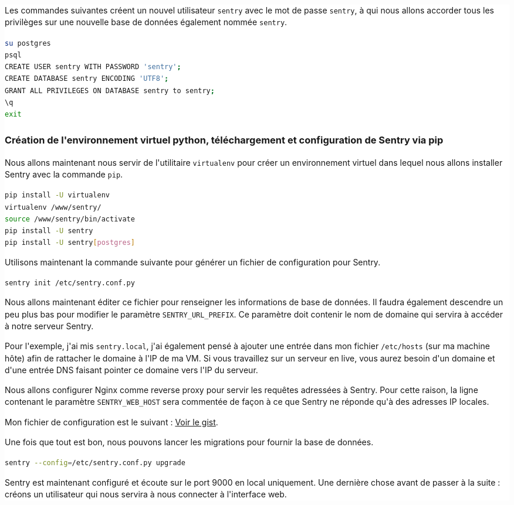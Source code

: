 Les commandes suivantes créent un nouvel utilisateur `sentry` avec le mot de passe `sentry`, à qui nous allons accorder tous les privilèges sur une nouvelle base de données également nommée `sentry`.

```bash
su postgres
psql
CREATE USER sentry WITH PASSWORD 'sentry';
CREATE DATABASE sentry ENCODING 'UTF8';
GRANT ALL PRIVILEGES ON DATABASE sentry to sentry;
\q
exit
```

### Création de l'environnement virtuel python, téléchargement et configuration de Sentry via pip

Nous allons maintenant nous servir de l'utilitaire `virtualenv` pour créer un environnement virtuel dans lequel nous allons installer Sentry avec la commande `pip`.

```bash
pip install -U virtualenv
virtualenv /www/sentry/
source /www/sentry/bin/activate
pip install -U sentry
pip install -U sentry[postgres]
```

Utilisons maintenant la commande suivante pour générer un fichier de configuration pour Sentry.

```bash
sentry init /etc/sentry.conf.py
```

Nous allons maintenant éditer ce fichier pour renseigner les informations de base de données. Il faudra également descendre un peu plus bas pour modifier le paramètre `SENTRY_URL_PREFIX`. Ce paramètre doit contenir le nom de domaine qui servira à accéder à notre serveur Sentry.

Pour l'exemple, j'ai mis `sentry.local`, j'ai également pensé à ajouter une entrée dans mon fichier `/etc/hosts` (sur ma machine hôte) afin de rattacher le domaine à l'IP de ma VM. Si vous travaillez sur un serveur en live, vous aurez besoin d'un domaine et d'une entrée DNS faisant pointer ce domaine vers l'IP du serveur.

Nous allons configurer Nginx comme reverse proxy pour servir les requêtes adressées à Sentry. Pour cette raison, la ligne contenant le paramètre `SENTRY_WEB_HOST` sera commentée de façon à ce que Sentry ne réponde qu'à des adresses IP locales.

Mon fichier de configuration est le suivant : <a href="https://gist.github.com/aubm/00b0ba9a602312e26717#file-sentry-conf-py" target="_blank">Voir le gist</a>.

Une fois que tout est bon, nous pouvons lancer les migrations pour fournir la base de données.

```bash
sentry --config=/etc/sentry.conf.py upgrade
```

Sentry est maintenant configuré et écoute sur le port 9000 en local uniquement. Une dernière chose avant de passer à la suite : créons un utilisateur qui nous servira à nous connecter à l'interface web.
